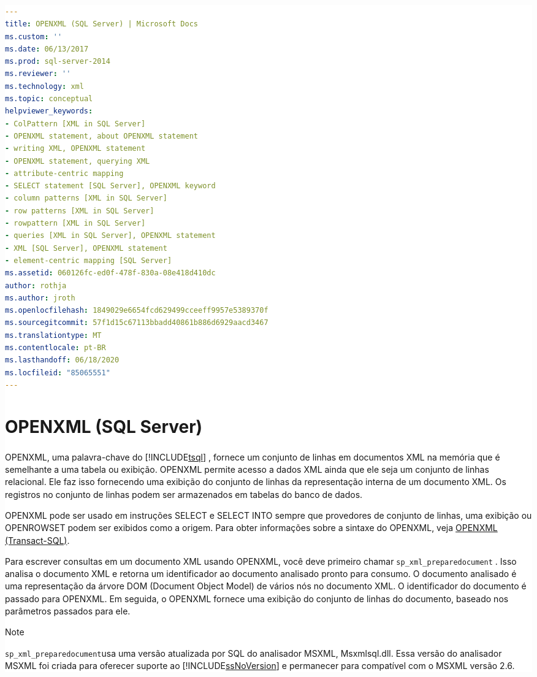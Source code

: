 ```yaml
---
title: OPENXML (SQL Server) | Microsoft Docs
ms.custom: ''
ms.date: 06/13/2017
ms.prod: sql-server-2014
ms.reviewer: ''
ms.technology: xml
ms.topic: conceptual
helpviewer_keywords:
- ColPattern [XML in SQL Server]
- OPENXML statement, about OPENXML statement
- writing XML, OPENXML statement
- OPENXML statement, querying XML
- attribute-centric mapping
- SELECT statement [SQL Server], OPENXML keyword
- column patterns [XML in SQL Server]
- row patterns [XML in SQL Server]
- rowpattern [XML in SQL Server]
- queries [XML in SQL Server], OPENXML statement
- XML [SQL Server], OPENXML statement
- element-centric mapping [SQL Server]
ms.assetid: 060126fc-ed0f-478f-830a-08e418d410dc
author: rothja
ms.author: jroth
ms.openlocfilehash: 1849029e6654fcd629499cceeff9957e5389370f
ms.sourcegitcommit: 57f1d15c67113bbadd40861b886d6929aacd3467
ms.translationtype: MT
ms.contentlocale: pt-BR
ms.lasthandoff: 06/18/2020
ms.locfileid: "85065551"
---
```

# <a name="openxml-sql-server"></a>OPENXML (SQL Server)
  OPENXML, uma palavra-chave do [!INCLUDE[tsql](../../includes/tsql-md.md)] , fornece um conjunto de linhas em documentos XML na memória que é semelhante a uma tabela ou exibição. OPENXML permite acesso a dados XML ainda que ele seja um conjunto de linhas relacional. Ele faz isso fornecendo uma exibição do conjunto de linhas da representação interna de um documento XML. Os registros no conjunto de linhas podem ser armazenados em tabelas do banco de dados.

 OPENXML pode ser usado em instruções SELECT e SELECT INTO sempre que provedores de conjunto de linhas, uma exibição ou OPENROWSET podem ser exibidos como a origem. Para obter informações sobre a sintaxe do OPENXML, veja [OPENXML &#40;Transact-SQL&#41;](/sql/t-sql/functions/openxml-transact-sql).

 Para escrever consultas em um documento XML usando OPENXML, você deve primeiro chamar `sp_xml_preparedocument` . Isso analisa o documento XML e retorna um identificador ao documento analisado pronto para consumo. O documento analisado é uma representação da árvore DOM (Document Object Model) de vários nós no documento XML. O identificador do documento é passado para OPENXML. Em seguida, o OPENXML fornece uma exibição do conjunto de linhas do documento, baseado nos parâmetros passados para ele.

> [!NOTE]
>  `sp_xml_preparedocument`usa uma versão atualizada por SQL do analisador MSXML, Msxmlsql.dll. Essa versão do analisador MSXML foi criada para oferecer suporte ao [!INCLUDE[ssNoVersion](../../includes/ssnoversion-md.md)] e permanecer para compatível com o MSXML versão 2.6.
